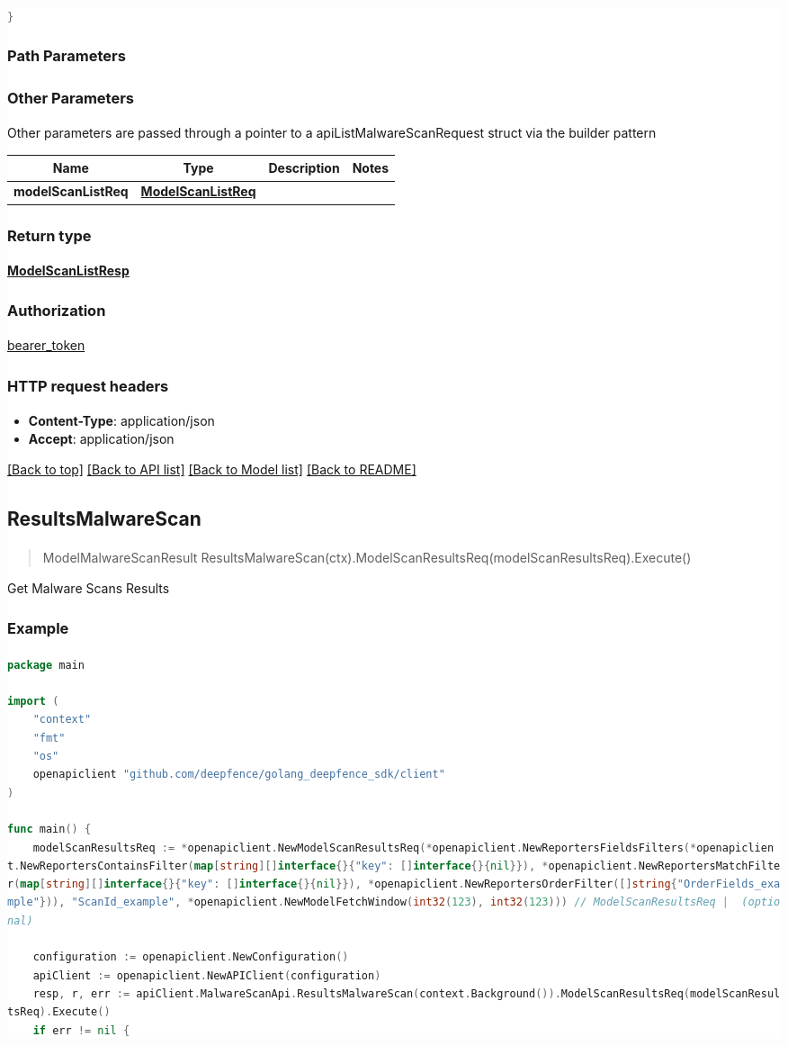 ```go
}
```

### Path Parameters



### Other Parameters

Other parameters are passed through a pointer to a apiListMalwareScanRequest struct via the builder pattern


Name | Type | Description  | Notes
------------- | ------------- | ------------- | -------------
 **modelScanListReq** | [**ModelScanListReq**](ModelScanListReq.md) |  | 

### Return type

[**ModelScanListResp**](ModelScanListResp.md)

### Authorization

[bearer_token](../README.md#bearer_token)

### HTTP request headers

- **Content-Type**: application/json
- **Accept**: application/json

[[Back to top]](#) [[Back to API list]](../README.md#documentation-for-api-endpoints)
[[Back to Model list]](../README.md#documentation-for-models)
[[Back to README]](../README.md)


## ResultsMalwareScan

> ModelMalwareScanResult ResultsMalwareScan(ctx).ModelScanResultsReq(modelScanResultsReq).Execute()

Get Malware Scans Results



### Example

```go
package main

import (
    "context"
    "fmt"
    "os"
    openapiclient "github.com/deepfence/golang_deepfence_sdk/client"
)

func main() {
    modelScanResultsReq := *openapiclient.NewModelScanResultsReq(*openapiclient.NewReportersFieldsFilters(*openapiclient.NewReportersContainsFilter(map[string][]interface{}{"key": []interface{}{nil}}), *openapiclient.NewReportersMatchFilter(map[string][]interface{}{"key": []interface{}{nil}}), *openapiclient.NewReportersOrderFilter([]string{"OrderFields_example"})), "ScanId_example", *openapiclient.NewModelFetchWindow(int32(123), int32(123))) // ModelScanResultsReq |  (optional)

    configuration := openapiclient.NewConfiguration()
    apiClient := openapiclient.NewAPIClient(configuration)
    resp, r, err := apiClient.MalwareScanApi.ResultsMalwareScan(context.Background()).ModelScanResultsReq(modelScanResultsReq).Execute()
    if err != nil {
```